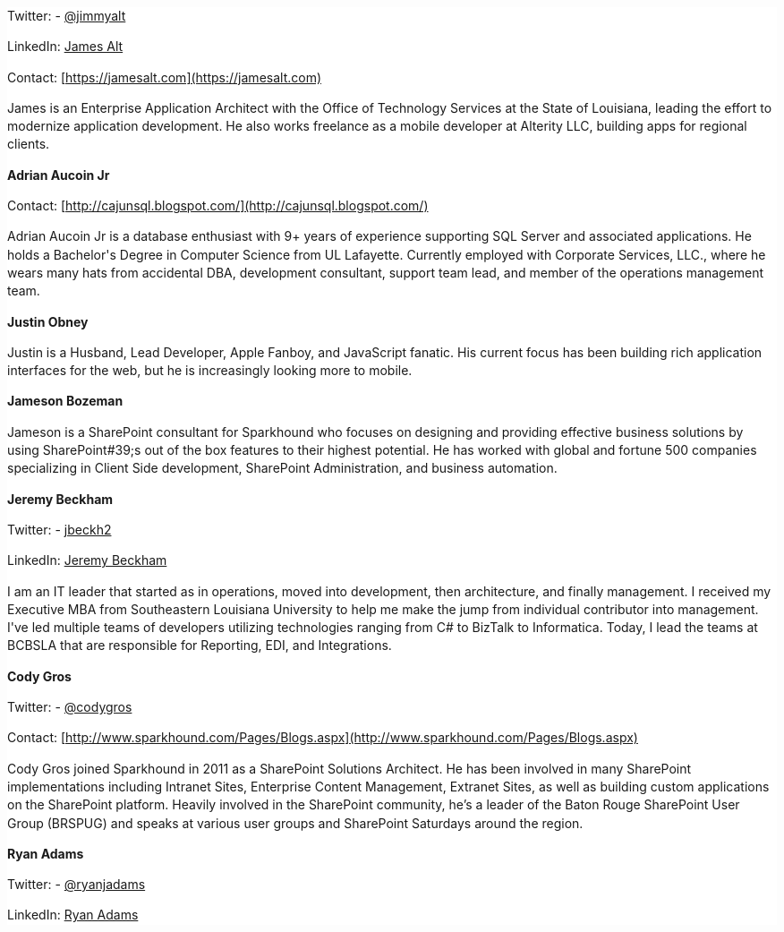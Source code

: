 Twitter:  - [@jimmyalt](https://www.twitter.com/@jimmyalt)
 
LinkedIn: [James Alt](https://www.linkedin.com/in/altjames)
 
Contact: [https://jamesalt.com](https://jamesalt.com)
 
James is an Enterprise Application Architect with the Office of Technology Services at the State of Louisiana, leading the effort to modernize application development. He also works freelance as a mobile developer at Alterity LLC, building apps for regional clients.
 
**Adrian Aucoin Jr**
 
Contact: [http://cajunsql.blogspot.com/](http://cajunsql.blogspot.com/)
 
Adrian Aucoin Jr is a database enthusiast with 9+ years of experience supporting SQL Server and associated applications.  He holds a Bachelor's Degree in Computer Science from UL Lafayette.  Currently employed with Corporate Services, LLC., where he wears many hats from accidental DBA, development consultant, support team lead, and member of the operations management team.  
 
**Justin Obney**
 
Justin is a Husband, Lead Developer, Apple Fanboy, and JavaScript fanatic. His current focus has been building rich application interfaces for the web, but he is increasingly looking more to mobile.
 
**Jameson Bozeman**
 
Jameson is a SharePoint consultant for Sparkhound who focuses on designing and providing effective business solutions by using SharePoint#39;s out of the box features to their highest potential.  He has worked with global and fortune 500 companies specializing in Client Side development, SharePoint Administration, and business automation.
 
**Jeremy Beckham**
 
Twitter:  - [jbeckh2](https://www.twitter.com/jbeckh2)
 
LinkedIn: [Jeremy Beckham](https://www.linkedin.com/in/jeremybeckham/)
 
I am an IT leader that started as in operations, moved into development, then architecture, and finally management.  I received my Executive MBA from Southeastern Louisiana University to help me make the jump from individual contributor into management.  I've led multiple teams of developers utilizing technologies ranging from C# to BizTalk to Informatica.  Today, I lead the teams at BCBSLA that are responsible for Reporting, EDI, and Integrations.
 
**Cody Gros**
 
Twitter:  - [@codygros](https://www.twitter.com/@codygros)
 
Contact: [http://www.sparkhound.com/Pages/Blogs.aspx](http://www.sparkhound.com/Pages/Blogs.aspx)
 
Cody Gros joined Sparkhound in 2011 as a SharePoint Solutions Architect. He has been involved in many SharePoint implementations including Intranet Sites, Enterprise Content Management, Extranet Sites, as well as building custom applications on the SharePoint platform. Heavily involved in the SharePoint community, he’s a leader of the Baton Rouge SharePoint User Group (BRSPUG) and speaks at various user groups and SharePoint Saturdays around the region.
 
**Ryan Adams**
 
Twitter:  - [@ryanjadams](https://www.twitter.com/@ryanjadams)
 
LinkedIn: [Ryan Adams](http://www.linkedin.com/in/ryanjadams)
 